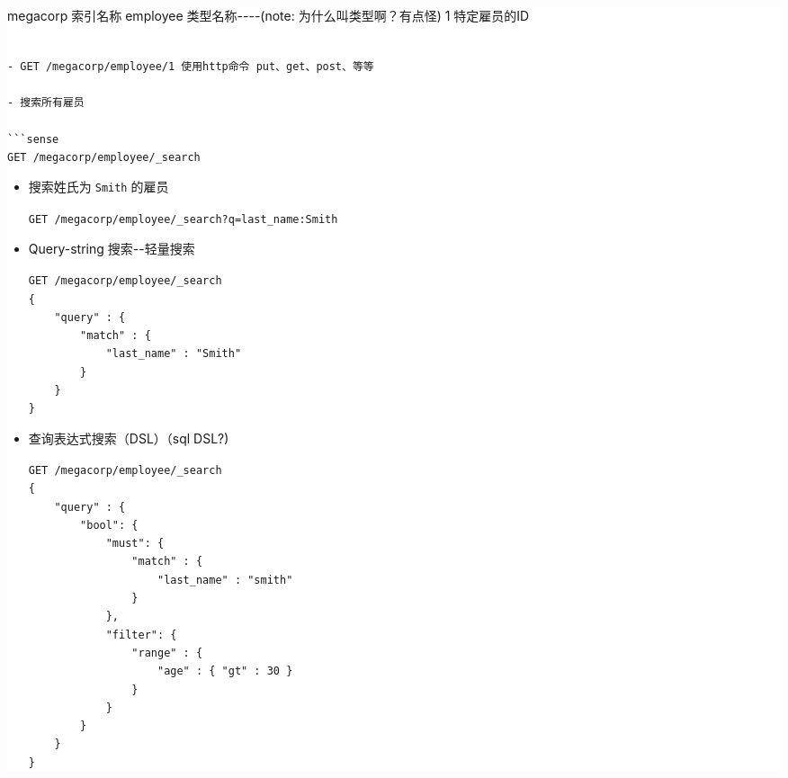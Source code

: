   megacorp
  索引名称
  employee
  类型名称----(note: 为什么叫类型啊？有点怪)
  1
  特定雇员的ID
  
  ```

- GET /megacorp/employee/1 使用http命令 put、get、post、等等

- 搜索所有雇员

  ```sense
  GET /megacorp/employee/_search
  ```

- 搜索姓氏为 ``Smith`` 的雇员

  ```sense
  GET /megacorp/employee/_search?q=last_name:Smith 
  ```

- Query-string 搜索--轻量搜索

  ```
  GET /megacorp/employee/_search
  {
      "query" : {
          "match" : {
              "last_name" : "Smith"
          }
      }
  }
  ```

- 查询表达式搜索（DSL）（sql DSL?)

  ```
  GET /megacorp/employee/_search
  {
      "query" : {
          "bool": {
              "must": {
                  "match" : {
                      "last_name" : "smith" 
                  }
              },
              "filter": {
                  "range" : {
                      "age" : { "gt" : 30 } 
                  }
              }
          }
      }
  }
  ```
